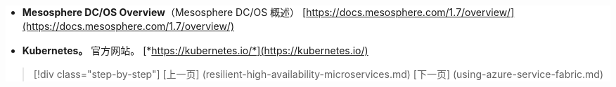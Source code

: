 -   **Mesosphere DC/OS Overview**（Mesosphere DC/OS 概述）
    [https://docs.mesosphere.com/1.7/overview/](https://docs.mesosphere.com/1.7/overview/)

-   **Kubernetes。** 官方网站。
    [*https://kubernetes.io/*](https://kubernetes.io/)


>[!div class="step-by-step"]
[上一页] (resilient-high-availability-microservices.md) [下一页] (using-azure-service-fabric.md)
